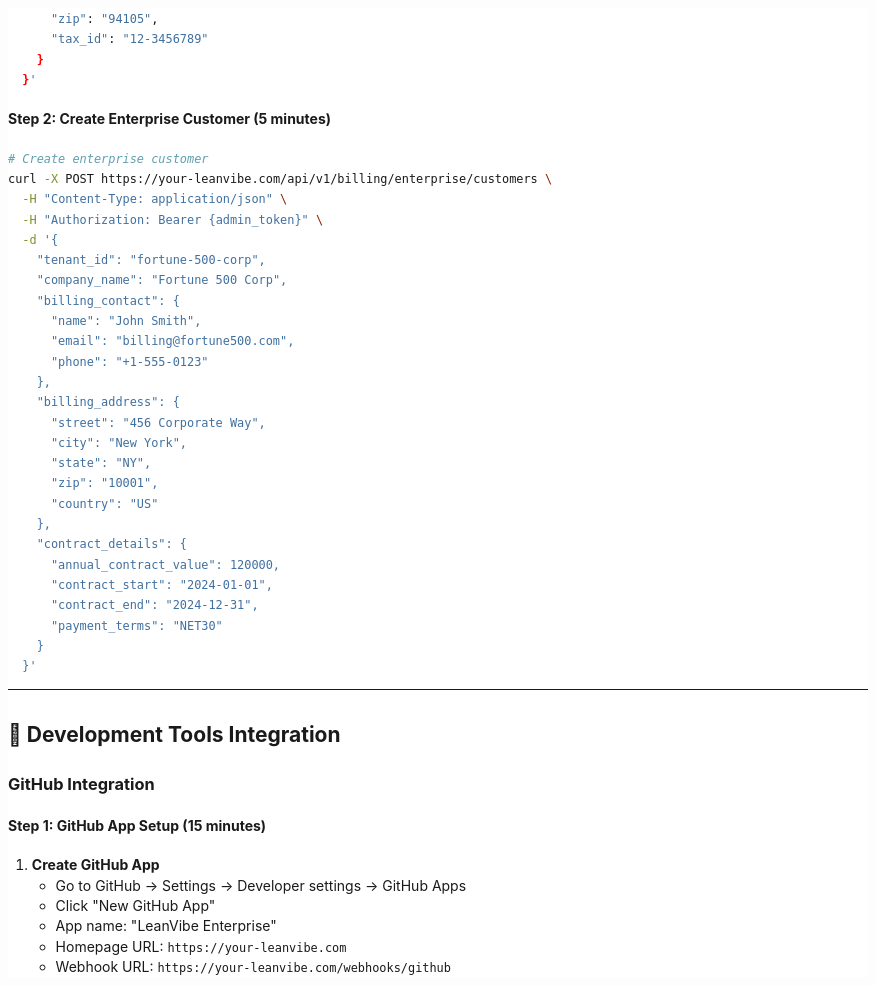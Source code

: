 ```bash
      "zip": "94105",
      "tax_id": "12-3456789"
    }
  }'
```

#### Step 2: Create Enterprise Customer (5 minutes)

```bash
# Create enterprise customer
curl -X POST https://your-leanvibe.com/api/v1/billing/enterprise/customers \
  -H "Content-Type: application/json" \
  -H "Authorization: Bearer {admin_token}" \
  -d '{
    "tenant_id": "fortune-500-corp",
    "company_name": "Fortune 500 Corp",
    "billing_contact": {
      "name": "John Smith",
      "email": "billing@fortune500.com",
      "phone": "+1-555-0123"
    },
    "billing_address": {
      "street": "456 Corporate Way",
      "city": "New York",
      "state": "NY",
      "zip": "10001",
      "country": "US"
    },
    "contract_details": {
      "annual_contract_value": 120000,
      "contract_start": "2024-01-01",
      "contract_end": "2024-12-31",
      "payment_terms": "NET30"
    }
  }'
```

---

## 🔧 Development Tools Integration

### GitHub Integration

#### Step 1: GitHub App Setup (15 minutes)

1. **Create GitHub App**
   - Go to GitHub → Settings → Developer settings → GitHub Apps
   - Click "New GitHub App"
   - App name: "LeanVibe Enterprise"
   - Homepage URL: `https://your-leanvibe.com`
   - Webhook URL: `https://your-leanvibe.com/webhooks/github`
